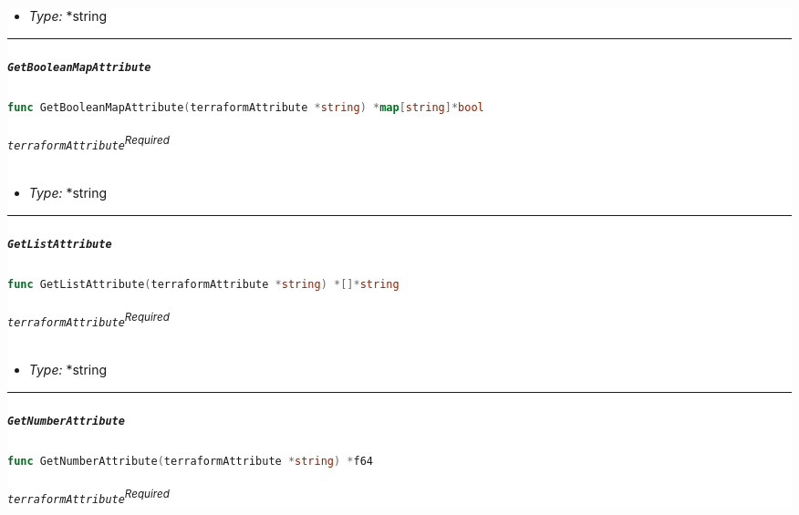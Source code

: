 - *Type:* *string

---

##### `GetBooleanMapAttribute` <a name="GetBooleanMapAttribute" id="@cdktf/provider-azurerm.streamAnalyticsStreamInputBlob.StreamAnalyticsStreamInputBlobSerializationOutputReference.getBooleanMapAttribute"></a>

```go
func GetBooleanMapAttribute(terraformAttribute *string) *map[string]*bool
```

###### `terraformAttribute`<sup>Required</sup> <a name="terraformAttribute" id="@cdktf/provider-azurerm.streamAnalyticsStreamInputBlob.StreamAnalyticsStreamInputBlobSerializationOutputReference.getBooleanMapAttribute.parameter.terraformAttribute"></a>

- *Type:* *string

---

##### `GetListAttribute` <a name="GetListAttribute" id="@cdktf/provider-azurerm.streamAnalyticsStreamInputBlob.StreamAnalyticsStreamInputBlobSerializationOutputReference.getListAttribute"></a>

```go
func GetListAttribute(terraformAttribute *string) *[]*string
```

###### `terraformAttribute`<sup>Required</sup> <a name="terraformAttribute" id="@cdktf/provider-azurerm.streamAnalyticsStreamInputBlob.StreamAnalyticsStreamInputBlobSerializationOutputReference.getListAttribute.parameter.terraformAttribute"></a>

- *Type:* *string

---

##### `GetNumberAttribute` <a name="GetNumberAttribute" id="@cdktf/provider-azurerm.streamAnalyticsStreamInputBlob.StreamAnalyticsStreamInputBlobSerializationOutputReference.getNumberAttribute"></a>

```go
func GetNumberAttribute(terraformAttribute *string) *f64
```

###### `terraformAttribute`<sup>Required</sup> <a name="terraformAttribute" id="@cdktf/provider-azurerm.streamAnalyticsStreamInputBlob.StreamAnalyticsStreamInputBlobSerializationOutputReference.getNumberAttribute.parameter.terraformAttribute"></a>
